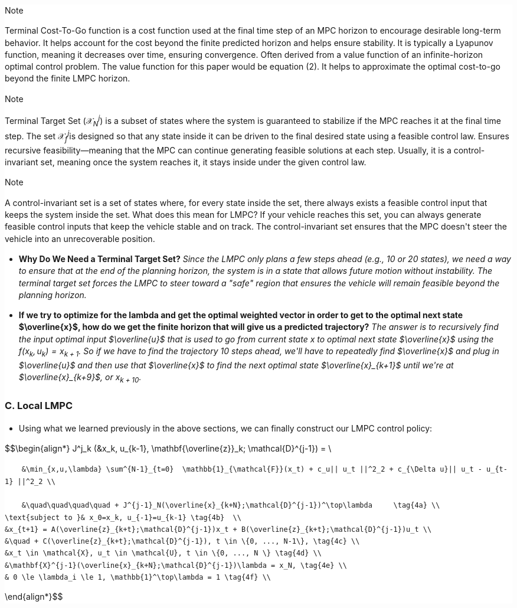 > [!NOTE]
> Terminal Cost-To-Go function is a cost function used at the final time step of an MPC horizon to encourage desirable long-term behavior. It helps account for the cost beyond the finite predicted horizon and helps ensure stability. It is typically a Lyapunov function, meaning it decreases over time, ensuring convergence. Often derived from a value function of an infinite-horizon optimal control problem. The value function for this paper would be equation (2). It helps to approximate the optimal cost-to-go beyond the finite LMPC horizon.

> [!NOTE]
> Terminal Target Set ($\mathcal{X}_N^j$) is a subset of states where the system is guaranteed to stabilize if the MPC reaches it at the final time step. The set $\mathcal{X}_f^j$​ is designed so that any state inside it can be driven to the final desired state using a feasible control law. Ensures recursive feasibility—meaning that the MPC can continue generating feasible solutions at each step. Usually, it is a control-invariant set, meaning once the system reaches it, it stays inside under the given control law.

> [!NOTE]
> A control-invariant set is a set of states where, for every state inside the set, there always exists a feasible control input that keeps the system inside the set. What does this mean for LMPC? If your vehicle reaches this set, you can always generate feasible control inputs that keep the vehicle stable and on track. The control-invariant set ensures that the MPC doesn't steer the vehicle into an unrecoverable position. 

- **Why Do We Need a Terminal Target Set?** *Since the LMPC only plans a few steps ahead (e.g., 10 or 20 states), we need a way to ensure that at the end of the planning horizon, the system is in a state that allows future motion without instability. The terminal target set forces the LMPC to steer toward a "safe" region that ensures the vehicle will remain feasible beyond the planning horizon.*

- **If we try to optimize for the lambda and get the optimal weighted vector in order to get to the optimal next state $\overline{x}$, how do we get the finite horizon that will give us a predicted trajectory?** *The answer is to recursively find the input optimal input $\overline{u}$ that is used to go from current state $x$ to optimal next state $\overline{x}$ using the $f(x_k, u_k) = x_{k+1}$. So if we have to find the trajectory 10 steps ahead, we'll have to repeatedly find $\overline{x}$ and plug in $\overline{u}$ and then use that $\overline{x}$ to find the next optimal state $\overline{x}_{k+1}$ until we're at $\overline{x}_{k+9}$, or $x_{k+10}$.*

### C. Local LMPC
- Using what we learned previously in the above sections, we can finally construct our LMPC control policy:  

$$\begin{align*}
    J^j_k (&x_k, u_{k-1}, \mathbf{\overline{z}}_k; \mathcal{D}^{j-1}) = \\ 
    
        &\min_{x,u,\lambda} \sum^{N-1}_{t=0}  \mathbb{1}_{\mathcal{F}}(x_t) + c_u|| u_t ||^2_2 + c_{\Delta u}|| u_t - u_{t-1} ||^2_2 \\ 
        
        &\quad\quad\quad\quad + J^{j-1}_N(\overline{x}_{k+N};\mathcal{D}^{j-1})^\top\lambda     \tag{4a} \\
    \text{subject to }& x_0=x_k, u_{-1}=u_{k-1} \tag{4b}  \\
    &x_{t+1} = A(\overline{z}_{k+t};\mathcal{D}^{j-1})x_t + B(\overline{z}_{k+t};\mathcal{D}^{j-1})u_t \\
    &\quad + C(\overline{z}_{k+t};\mathcal{D}^{j-1}), t \in \{0, ..., N-1\}, \tag{4c} \\
    &x_t \in \mathcal{X}, u_t \in \mathcal{U}, t \in \{0, ..., N \} \tag{4d} \\
    &\mathbf{X}^{j-1}(\overline{x}_{k+N};\mathcal{D}^{j-1})\lambda = x_N, \tag{4e} \\
    & 0 \le \lambda_i \le 1, \mathbb{1}^\top\lambda = 1 \tag{4f} \\ 
\end{align*}$$
